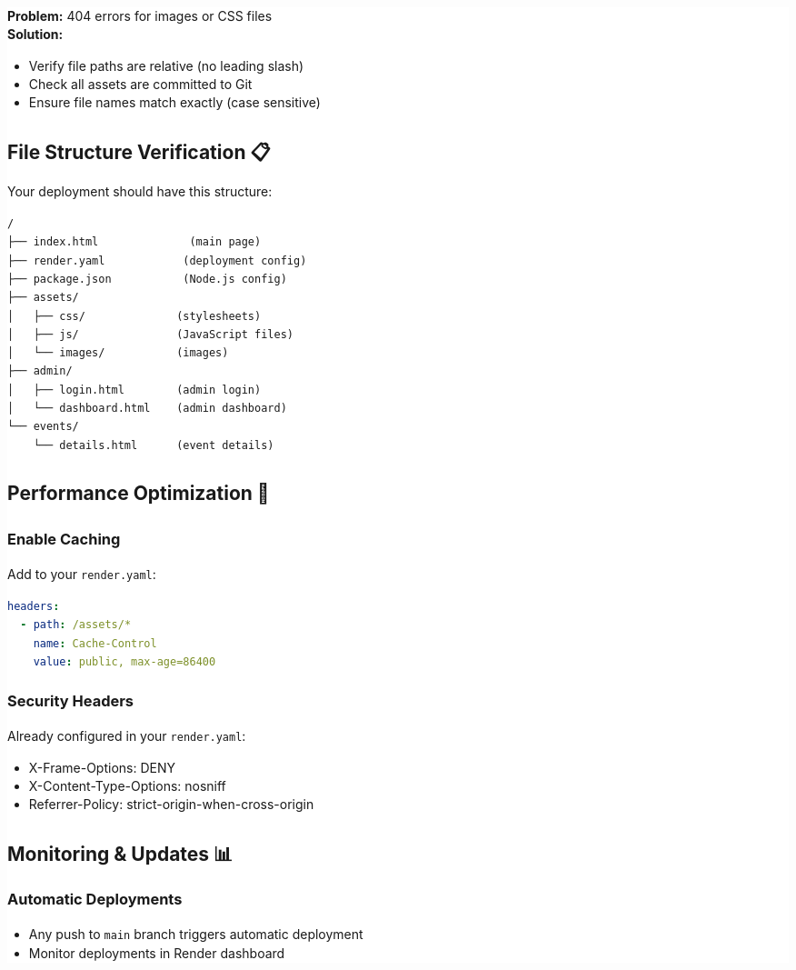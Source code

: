 **Problem:** 404 errors for images or CSS files  
**Solution:**

- Verify file paths are relative (no leading slash)
- Check all assets are committed to Git
- Ensure file names match exactly (case sensitive)

## File Structure Verification 📋

Your deployment should have this structure:

```
/
├── index.html              (main page)
├── render.yaml            (deployment config)
├── package.json           (Node.js config)
├── assets/
│   ├── css/              (stylesheets)
│   ├── js/               (JavaScript files)
│   └── images/           (images)
├── admin/
│   ├── login.html        (admin login)
│   └── dashboard.html    (admin dashboard)
└── events/
    └── details.html      (event details)
```

## Performance Optimization 🚀

### Enable Caching

Add to your `render.yaml`:

```yaml
headers:
  - path: /assets/*
    name: Cache-Control
    value: public, max-age=86400
```

### Security Headers

Already configured in your `render.yaml`:

- X-Frame-Options: DENY
- X-Content-Type-Options: nosniff
- Referrer-Policy: strict-origin-when-cross-origin

## Monitoring & Updates 📊

### Automatic Deployments

- Any push to `main` branch triggers automatic deployment
- Monitor deployments in Render dashboard
